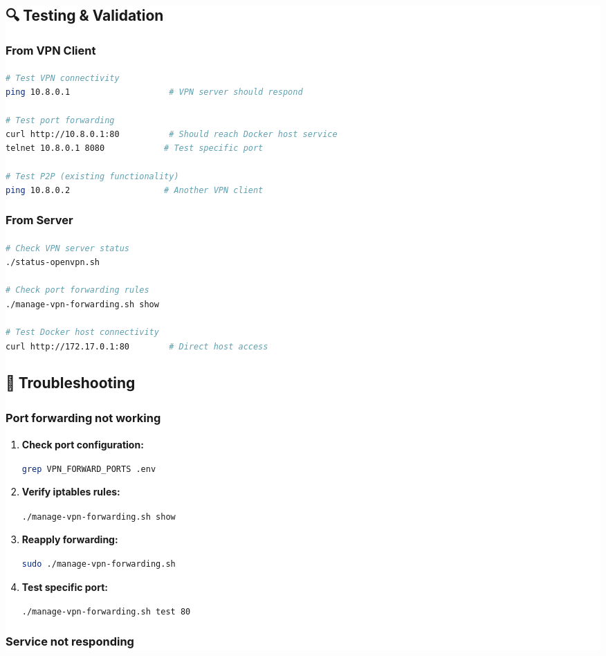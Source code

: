 ## 🔍 Testing & Validation

### **From VPN Client**

```bash
# Test VPN connectivity
ping 10.8.0.1                    # VPN server should respond

# Test port forwarding  
curl http://10.8.0.1:80          # Should reach Docker host service
telnet 10.8.0.1 8080            # Test specific port

# Test P2P (existing functionality)
ping 10.8.0.2                   # Another VPN client
```

### **From Server**

```bash
# Check VPN server status
./status-openvpn.sh

# Check port forwarding rules
./manage-vpn-forwarding.sh show

# Test Docker host connectivity
curl http://172.17.0.1:80        # Direct host access
```

## 🔧 Troubleshooting

### **Port forwarding not working**

1. **Check port configuration:**
   ```bash
   grep VPN_FORWARD_PORTS .env
   ```

2. **Verify iptables rules:**
   ```bash
   ./manage-vpn-forwarding.sh show
   ```

3. **Reapply forwarding:**
   ```bash
   sudo ./manage-vpn-forwarding.sh
   ```

4. **Test specific port:**
   ```bash
   ./manage-vpn-forwarding.sh test 80
   ```

### **Service not responding**
